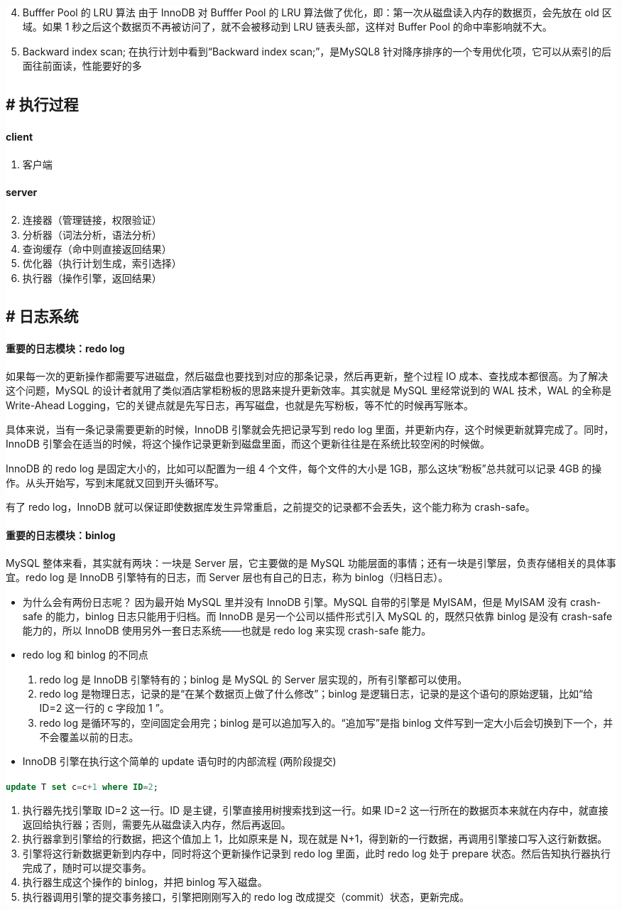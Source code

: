 4. Bufffer Pool 的 LRU 算法
由于 InnoDB 对 Bufffer Pool 的 LRU 算法做了优化，即：第一次从磁盘读入内存的数据页，会先放在 old 区域。如果 1 秒之后这个数据页不再被访问了，就不会被移动到 LRU 链表头部，这样对 Buffer Pool 的命中率影响就不大。

5. Backward index scan;
在执行计划中看到“Backward index scan;”，是MySQL8 针对降序排序的一个专用优化项，它可以从索引的后面往前面读，性能要好的多


## # 执行过程

#### client
1. 客户端

#### server
2. 连接器（管理链接，权限验证）
3. 分析器（词法分析，语法分析）
4. 查询缓存（命中则直接返回结果）
5. 优化器（执行计划生成，索引选择）
6. 执行器（操作引擎，返回结果）

## # 日志系统


#### 重要的日志模块：redo log
如果每一次的更新操作都需要写进磁盘，然后磁盘也要找到对应的那条记录，然后再更新，整个过程 IO 成本、查找成本都很高。为了解决这个问题，MySQL 的设计者就用了类似酒店掌柜粉板的思路来提升更新效率。其实就是 MySQL 里经常说到的 WAL 技术，WAL 的全称是 Write-Ahead Logging，它的关键点就是先写日志，再写磁盘，也就是先写粉板，等不忙的时候再写账本。

具体来说，当有一条记录需要更新的时候，InnoDB 引擎就会先把记录写到 redo log 里面，并更新内存，这个时候更新就算完成了。同时，InnoDB 引擎会在适当的时候，将这个操作记录更新到磁盘里面，而这个更新往往是在系统比较空闲的时候做。

InnoDB 的 redo log 是固定大小的，比如可以配置为一组 4 个文件，每个文件的大小是 1GB，那么这块“粉板”总共就可以记录 4GB 的操作。从头开始写，写到末尾就又回到开头循环写。

有了 redo log，InnoDB 就可以保证即使数据库发生异常重启，之前提交的记录都不会丢失，这个能力称为 crash-safe。


#### 重要的日志模块：binlog
MySQL 整体来看，其实就有两块：一块是 Server 层，它主要做的是 MySQL 功能层面的事情；还有一块是引擎层，负责存储相关的具体事宜。redo log 是 InnoDB 引擎特有的日志，而 Server 层也有自己的日志，称为 binlog（归档日志）。

* 为什么会有两份日志呢？
因为最开始 MySQL 里并没有 InnoDB 引擎。MySQL 自带的引擎是 MyISAM，但是 MyISAM 没有 crash-safe 的能力，binlog 日志只能用于归档。而 InnoDB 是另一个公司以插件形式引入 MySQL 的，既然只依靠 binlog 是没有 crash-safe 能力的，所以 InnoDB 使用另外一套日志系统——也就是 redo log 来实现 crash-safe 能力。

* redo log 和 binlog 的不同点
   1. redo log 是 InnoDB 引擎特有的；binlog 是 MySQL 的 Server 层实现的，所有引擎都可以使用。
   2. redo log 是物理日志，记录的是“在某个数据页上做了什么修改”；binlog 是逻辑日志，记录的是这个语句的原始逻辑，比如“给 ID=2 这一行的 c 字段加 1 ”。
   3. redo log 是循环写的，空间固定会用完；binlog 是可以追加写入的。“追加写”是指 binlog 文件写到一定大小后会切换到下一个，并不会覆盖以前的日志。


* InnoDB 引擎在执行这个简单的 update 语句时的内部流程 (两阶段提交)
```sql
update T set c=c+1 where ID=2; 
```
   1. 执行器先找引擎取 ID=2 这一行。ID 是主键，引擎直接用树搜索找到这一行。如果 ID=2 这一行所在的数据页本来就在内存中，就直接返回给执行器；否则，需要先从磁盘读入内存，然后再返回。
   2. 执行器拿到引擎给的行数据，把这个值加上 1，比如原来是 N，现在就是 N+1，得到新的一行数据，再调用引擎接口写入这行新数据。
   3. 引擎将这行新数据更新到内存中，同时将这个更新操作记录到 redo log 里面，此时 redo log 处于 prepare 状态。然后告知执行器执行完成了，随时可以提交事务。
   4. 执行器生成这个操作的 binlog，并把 binlog 写入磁盘。
   5. 执行器调用引擎的提交事务接口，引擎把刚刚写入的 redo log 改成提交（commit）状态，更新完成。

